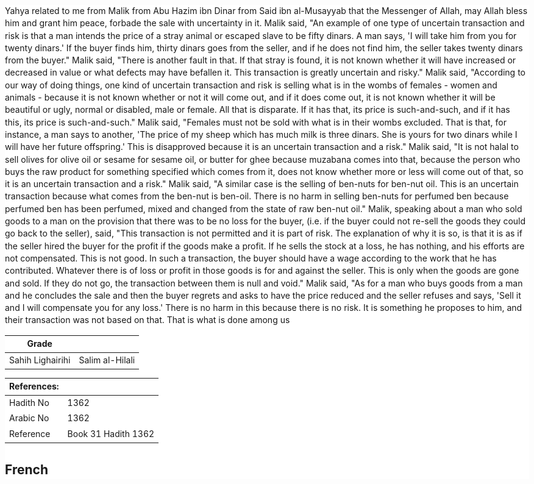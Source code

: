 Yahya related to me from Malik from Abu Hazim ibn Dinar from Said ibn al-Musayyab that the Messenger of Allah, may Allah bless him and grant him peace, forbade the sale with uncertainty in it. Malik said, "An example of one type of uncertain transaction and risk is that a man intends the price of a stray animal or escaped slave to be fifty dinars. A man says, 'I will take him from you for twenty dinars.' If the buyer finds him, thirty dinars goes from the seller, and if he does not find him, the seller takes twenty dinars from the buyer." Malik said, "There is another fault in that. If that stray is found, it is not known whether it will have increased or decreased in value or what defects may have befallen it. This transaction is greatly uncertain and risky." Malik said, "According to our way of doing things, one kind of uncertain transaction and risk is selling what is in the wombs of females - women and animals - because it is not known whether or not it will come out, and if it does come out, it is not known whether it will be beautiful or ugly, normal or disabled, male or female. All that is disparate. If it has that, its price is such-and-such, and if it has this, its price is such-and-such." Malik said, "Females must not be sold with what is in their wombs excluded. That is that, for instance, a man says to another, 'The price of my sheep which has much milk is three dinars. She is yours for two dinars while I will have her future offspring.' This is disapproved because it is an uncertain transaction and a risk." Malik said, "It is not halal to sell olives for olive oil or sesame for sesame oil, or butter for ghee because muzabana comes into that, because the person who buys the raw product for something specified which comes from it, does not know whether more or less will come out of that, so it is an uncertain transaction and a risk." Malik said, "A similar case is the selling of ben-nuts for ben-nut oil. This is an uncertain transaction because what comes from the ben-nut is ben-oil. There is no harm in selling ben-nuts for perfumed ben because perfumed ben has been perfumed, mixed and changed from the state of raw ben-nut oil." Malik, speaking about a man who sold goods to a man on the provision that there was to be no loss for the buyer, (i.e. if the buyer could not re-sell the goods they could go back to the seller), said, "This transaction is not permitted and it is part of risk. The explanation of why it is so, is that it is as if the seller hired the buyer for the profit if the goods make a profit. If he sells the stock at a loss, he has nothing, and his efforts are not compensated. This is not good. In such a transaction, the buyer should have a wage according to the work that he has contributed. Whatever there is of loss or profit in those goods is for and against the seller. This is only when the goods are gone and sold. If they do not go, the transaction between them is null and void." Malik said, "As for a man who buys goods from a man and he concludes the sale and then the buyer regrets and asks to have the price reduced and the seller refuses and says, 'Sell it and I will compensate you for any loss.' There is no harm in this because there is no risk. It is something he proposes to him, and their transaction was not based on that. That is what is done among us
</div>
<div style={{backgroundColor:'#f8f9fa',padding:20, marginBottom: 10}}><table> <thead> <tr> <th>Grade</th> <th></th> </tr> </thead> <tbody> <tr><td>Sahih Lighairihi</td><td>Salim al-Hilali</td></tr></tbody></table><table> <thead> <tr> <th>References:</th> <th></th> </tr> </thead> <tbody><tr><td>Hadith No</td><td>1362</td></tr><tr><td>Arabic No</td><td>1362</td></tr><tr><td>Reference</td><td>Book 31 Hadith 1362</td></tr></tbody></table></div>

## French


<div dir="ltr" lang="fr" style={{fontSize:'larger',backgroundColor:'#f8f9fa',padding:20}}>